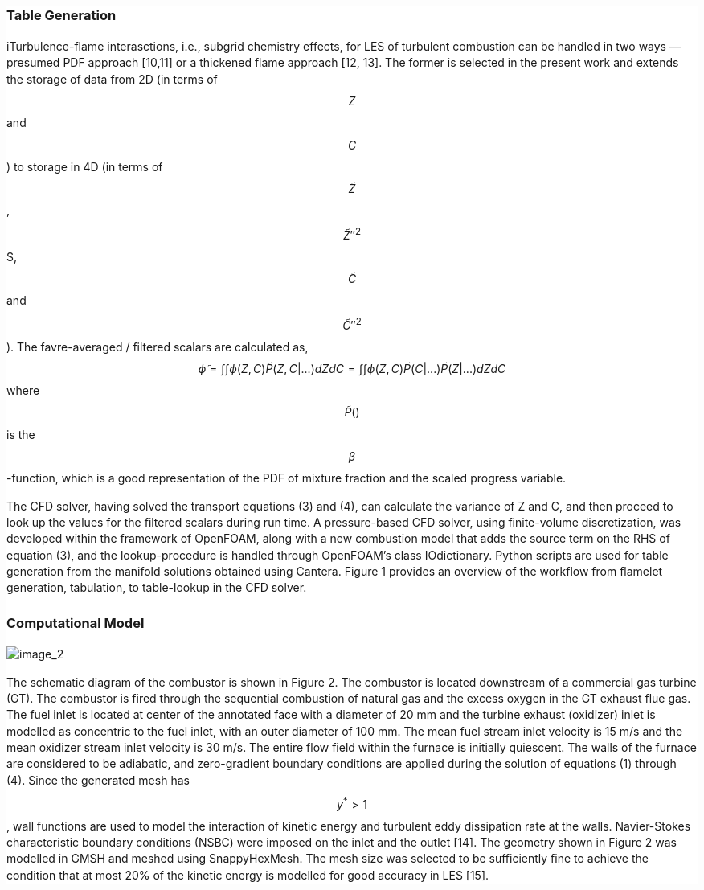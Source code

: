 
### Table Generation 
iTurbulence-flame interasctions, i.e., subgrid chemistry effects, for LES of turbulent combustion can be handled in two ways — presumed PDF approach [10,11] or a thickened flame approach [12, 13]. The former is selected in the present work and extends the storage of data from 2D (in terms of $$Z$$ and $$C$$) to storage in 4D (in terms of  $$\tilde Z$$, $$\tilde Z''^2$$$, $$\tilde C$$ and $$\tilde C''^2$$). The favre-averaged / filtered scalars are calculated as, 
$$\tilde \phi = \int \int \phi(Z,C)\tilde P(Z,C|...)dZ dC =  \int \int \phi(Z,C)\tilde P(C|...)\tilde P(Z|...)dZ dC$$
where $$\tilde P( )$$ is the $$\beta$$-function, which is a good representation of the PDF of mixture fraction 
and the scaled progress variable. 

The CFD solver, having solved the transport equations (3) and (4), can calculate the variance of Z and C, and then proceed to look up the values for
the filtered scalars during run time. A
pressure-based CFD solver, using finite-volume
discretization, was developed within the framework
of OpenFOAM, along with a new combustion
model that adds the source term on the RHS of
equation (3), and the lookup-procedure is handled
through OpenFOAM’s class IOdictionary. Python
scripts are used for table generation from the
manifold solutions obtained using Cantera. Figure 1
provides an overview of the workflow from flamelet
generation, tabulation, to table-lookup in the CFD
solver.


### Computational Model

![image_2](/virtual-expo/assets/img/piston/img2_flame.png)

The schematic diagram of the combustor is
shown in Figure 2. The combustor is located 
downstream of a commercial gas turbine (GT). The 
combustor is fired through the sequential combustion
of natural gas and the excess oxygen in the GT
exhaust flue gas. The fuel inlet is located at center
of the annotated face with a diameter of 20 mm and
the turbine exhaust (oxidizer) inlet is modelled as
concentric to the fuel inlet, with an outer diameter
of 100 mm. The mean fuel stream inlet velocity is
15 m/s and the mean oxidizer stream inlet velocity
is 30 m/s. The entire flow field within the furnace
is initially quiescent. The walls of the furnace are
considered to be adiabatic, and zero-gradient
boundary conditions are applied during the solution
of equations (1) through (4). Since the generated
mesh has $$y^* > 1$$ , wall functions are used to model
the interaction of kinetic energy and turbulent eddy
dissipation rate at the walls. Navier-Stokes
characteristic boundary conditions (NSBC) were
imposed on the inlet and the outlet [14]. The
geometry shown in Figure 2 was modelled in
GMSH and meshed using SnappyHexMesh. The
mesh size was selected to be sufficiently fine to
achieve the condition that at most 20% of the
kinetic energy is modelled for good accuracy in
LES [15].
